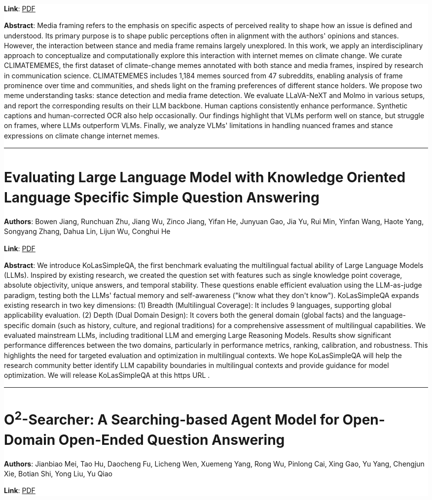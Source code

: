**Link**: [PDF](https://arxiv.org/pdf/2505.16592)  

**Abstract**: Media framing refers to the emphasis on specific aspects of perceived reality to shape how an issue is defined and understood. Its primary purpose is to shape public perceptions often in alignment with the authors' opinions and stances. However, the interaction between stance and media frame remains largely unexplored. In this work, we apply an interdisciplinary approach to conceptualize and computationally explore this interaction with internet memes on climate change. We curate CLIMATEMEMES, the first dataset of climate-change memes annotated with both stance and media frames, inspired by research in communication science. CLIMATEMEMES includes 1,184 memes sourced from 47 subreddits, enabling analysis of frame prominence over time and communities, and sheds light on the framing preferences of different stance holders. We propose two meme understanding tasks: stance detection and media frame detection. We evaluate LLaVA-NeXT and Molmo in various setups, and report the corresponding results on their LLM backbone. Human captions consistently enhance performance. Synthetic captions and human-corrected OCR also help occasionally. Our findings highlight that VLMs perform well on stance, but struggle on frames, where LLMs outperform VLMs. Finally, we analyze VLMs' limitations in handling nuanced frames and stance expressions on climate change internet memes. 

---
# Evaluating Large Language Model with Knowledge Oriented Language Specific Simple Question Answering 

**Authors**: Bowen Jiang, Runchuan Zhu, Jiang Wu, Zinco Jiang, Yifan He, Junyuan Gao, Jia Yu, Rui Min, Yinfan Wang, Haote Yang, Songyang Zhang, Dahua Lin, Lijun Wu, Conghui He  

**Link**: [PDF](https://arxiv.org/pdf/2505.16591)  

**Abstract**: We introduce KoLasSimpleQA, the first benchmark evaluating the multilingual factual ability of Large Language Models (LLMs). Inspired by existing research, we created the question set with features such as single knowledge point coverage, absolute objectivity, unique answers, and temporal stability. These questions enable efficient evaluation using the LLM-as-judge paradigm, testing both the LLMs' factual memory and self-awareness ("know what they don't know"). KoLasSimpleQA expands existing research in two key dimensions: (1) Breadth (Multilingual Coverage): It includes 9 languages, supporting global applicability evaluation. (2) Depth (Dual Domain Design): It covers both the general domain (global facts) and the language-specific domain (such as history, culture, and regional traditions) for a comprehensive assessment of multilingual capabilities. We evaluated mainstream LLMs, including traditional LLM and emerging Large Reasoning Models. Results show significant performance differences between the two domains, particularly in performance metrics, ranking, calibration, and robustness. This highlights the need for targeted evaluation and optimization in multilingual contexts. We hope KoLasSimpleQA will help the research community better identify LLM capability boundaries in multilingual contexts and provide guidance for model optimization. We will release KoLasSimpleQA at this https URL . 

---
# O$^2$-Searcher: A Searching-based Agent Model for Open-Domain Open-Ended Question Answering 

**Authors**: Jianbiao Mei, Tao Hu, Daocheng Fu, Licheng Wen, Xuemeng Yang, Rong Wu, Pinlong Cai, Xing Gao, Yu Yang, Chengjun Xie, Botian Shi, Yong Liu, Yu Qiao  

**Link**: [PDF](https://arxiv.org/pdf/2505.16582)  
